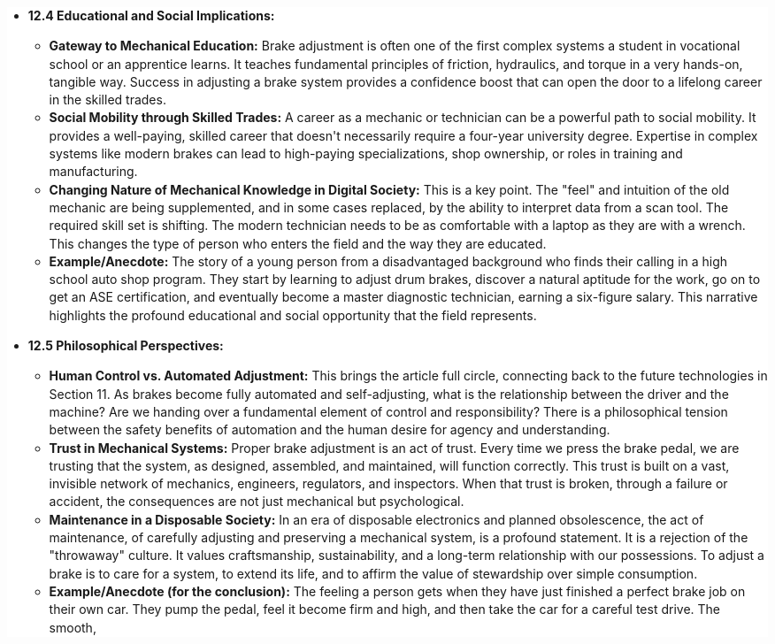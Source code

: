 *   **12.4 Educational and Social Implications:**
    *   **Gateway to Mechanical Education:** Brake adjustment is often one of the first complex systems a student in vocational school or an apprentice learns. It teaches fundamental principles of friction, hydraulics, and torque in a very hands-on, tangible way. Success in adjusting a brake system provides a confidence boost that can open the door to a lifelong career in the skilled trades.
    *   **Social Mobility through Skilled Trades:** A career as a mechanic or technician can be a powerful path to social mobility. It provides a well-paying, skilled career that doesn't necessarily require a four-year university degree. Expertise in complex systems like modern brakes can lead to high-paying specializations, shop ownership, or roles in training and manufacturing.
    *   **Changing Nature of Mechanical Knowledge in Digital Society:** This is a key point. The "feel" and intuition of the old mechanic are being supplemented, and in some cases replaced, by the ability to interpret data from a scan tool. The required skill set is shifting. The modern technician needs to be as comfortable with a laptop as they are with a wrench. This changes the type of person who enters the field and the way they are educated.
    *   **Example/Anecdote:** The story of a young person from a disadvantaged background who finds their calling in a high school auto shop program. They start by learning to adjust drum brakes, discover a natural aptitude for the work, go on to get an ASE certification, and eventually become a master diagnostic technician, earning a six-figure salary. This narrative highlights the profound educational and social opportunity that the field represents.

*   **12.5 Philosophical Perspectives:**
    *   **Human Control vs. Automated Adjustment:** This brings the article full circle, connecting back to the future technologies in Section 11. As brakes become fully automated and self-adjusting, what is the relationship between the driver and the machine? Are we handing over a fundamental element of control and responsibility? There is a philosophical tension between the safety benefits of automation and the human desire for agency and understanding.
    *   **Trust in Mechanical Systems:** Proper brake adjustment is an act of trust. Every time we press the brake pedal, we are trusting that the system, as designed, assembled, and maintained, will function correctly. This trust is built on a vast, invisible network of mechanics, engineers, regulators, and inspectors. When that trust is broken, through a failure or accident, the consequences are not just mechanical but psychological.
    *   **Maintenance in a Disposable Society:** In an era of disposable electronics and planned obsolescence, the act of maintenance, of carefully adjusting and preserving a mechanical system, is a profound statement. It is a rejection of the "throwaway" culture. It values craftsmanship, sustainability, and a long-term relationship with our possessions. To adjust a brake is to care for a system, to extend its life, and to affirm the value of stewardship over simple consumption.
    *   **Example/Anecdote (for the conclusion):** The feeling a person gets when they have just finished a perfect brake job on their own car. They pump the pedal, feel it become firm and high, and then take the car for a careful test drive. The smooth,